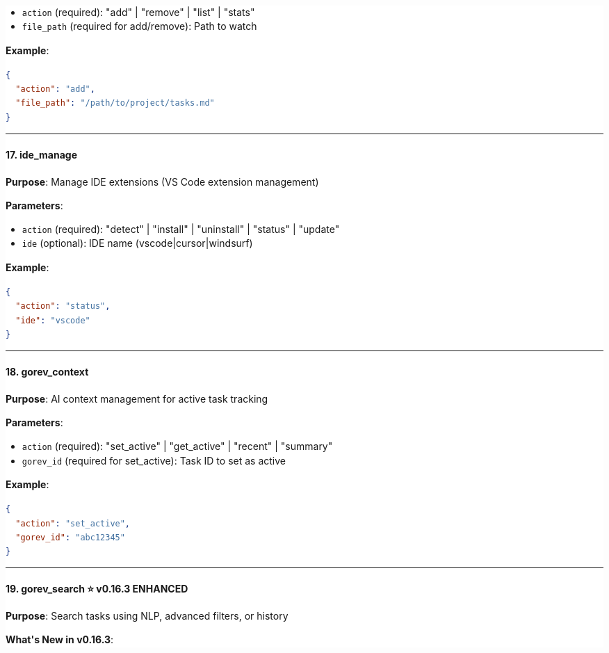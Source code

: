 - `action` (required): "add" | "remove" | "list" | "stats"
- `file_path` (required for add/remove): Path to watch

**Example**:

```json
{
  "action": "add",
  "file_path": "/path/to/project/tasks.md"
}
```

---

#### 17. ide_manage

**Purpose**: Manage IDE extensions (VS Code extension management)

**Parameters**:

- `action` (required): "detect" | "install" | "uninstall" | "status" | "update"
- `ide` (optional): IDE name (vscode|cursor|windsurf)

**Example**:

```json
{
  "action": "status",
  "ide": "vscode"
}
```

---

#### 18. gorev_context

**Purpose**: AI context management for active task tracking

**Parameters**:

- `action` (required): "set_active" | "get_active" | "recent" | "summary"
- `gorev_id` (required for set_active): Task ID to set as active

**Example**:

```json
{
  "action": "set_active",
  "gorev_id": "abc12345"
}
```

---

#### 19. gorev_search ⭐ **v0.16.3 ENHANCED**

**Purpose**: Search tasks using NLP, advanced filters, or history

**What's New in v0.16.3**:

